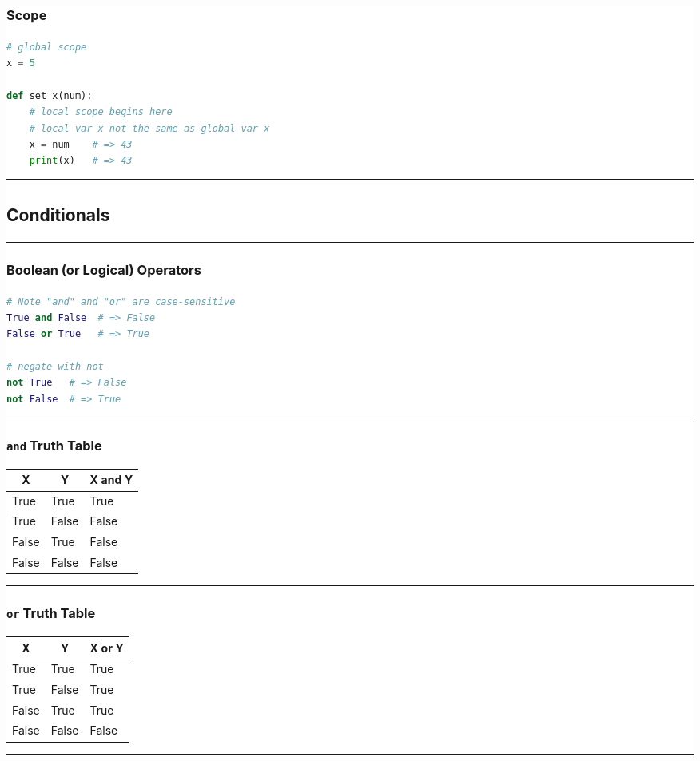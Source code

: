 ### Scope

```python
# global scope
x = 5

def set_x(num):
    # local scope begins here
    # local var x not the same as global var x
    x = num    # => 43
    print(x)   # => 43
```

---
## Conditionals

---

### Boolean (or Logical) Operators

```python
# Note "and" and "or" are case-sensitive
True and False  # => False
False or True   # => True

# negate with not
not True   # => False
not False  # => True
```

---

### `and` Truth Table

| X     | Y     | X and Y |
| ----- | ----- | ------- |
| True  | True  | True    |
| True  | False | False   |
| False | True  | False   |
| False | False | False   |

---

### `or` Truth Table

| X     | Y     | X or Y |
| ----- | ----- | ------ |
| True  | True  | True   |
| True  | False | True   |
| False | True  | True   |
| False | False | False  |

---